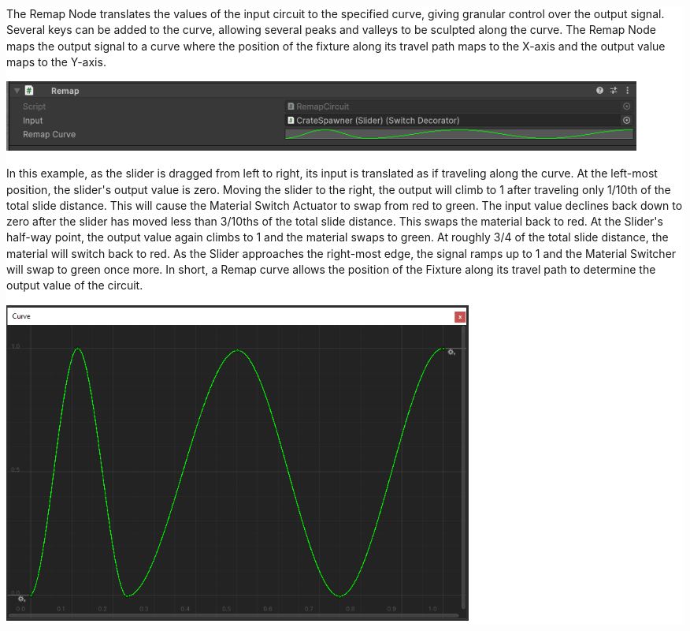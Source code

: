 The Remap Node translates the values of the input circuit to the specified curve, giving granular control over the output signal.  Several keys can be added to the curve, allowing several peaks and valleys to be sculpted along the curve.  The Remap Node maps the output signal to a curve where the position of the fixture along its travel path maps to the X-axis and the output value maps to the Y-axis.

<img src="./Images/Fixtures/remap_curve.png" width="800"> 

In this example, as the slider is dragged from left to right, its input is translated as if traveling along the curve.  At the left-most position, the slider's output value is zero.  Moving the slider to the right, the output will climb to 1 after traveling only 1/10th of the total slide distance.  This will cause the Material Switch Actuator to swap from red to green.  The input value declines back down to zero after the slider has moved less than 3/10ths of the total slide distance.  This swaps the material back to red.  At the Slider's half-way point, the output value again climbs to 1 and the material swaps to green.  At roughly 3/4 of the total slide distance, the material will switch back to red.  As the Slider approaches the right-most edge, the signal ramps up to 1 and the Material Switcher will swap to green once more.  In short, a Remap curve allows the position of the Fixture along its travel path to determine the output value of the circuit.

<img src="./Images/Fixtures/remap_curve_large.png" height="400"> 
